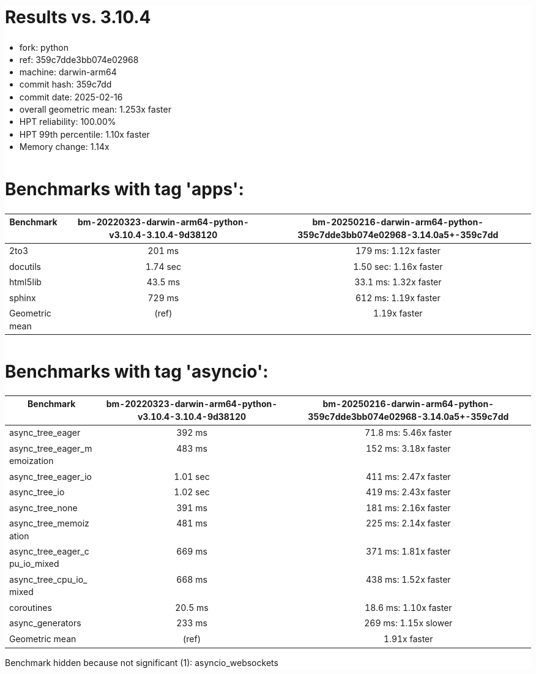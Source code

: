# Results vs. 3.10.4

- fork: python
- ref: 359c7dde3bb074e02968
- machine: darwin-arm64
- commit hash: 359c7dd
- commit date: 2025-02-16
- overall geometric mean: 1.253x faster
- HPT reliability: 100.00%
- HPT 99th percentile: 1.10x faster
- Memory change: 1.14x

Benchmarks with tag 'apps':
===========================

| Benchmark      | bm-20220323-darwin-arm64-python-v3.10.4-3.10.4-9d38120 | bm-20250216-darwin-arm64-python-359c7dde3bb074e02968-3.14.0a5+-359c7dd |
|----------------|:------------------------------------------------------:|:----------------------------------------------------------------------:|
| 2to3           | 201 ms                                                 | 179 ms: 1.12x faster                                                   |
| docutils       | 1.74 sec                                               | 1.50 sec: 1.16x faster                                                 |
| html5lib       | 43.5 ms                                                | 33.1 ms: 1.32x faster                                                  |
| sphinx         | 729 ms                                                 | 612 ms: 1.19x faster                                                   |
| Geometric mean | (ref)                                                  | 1.19x faster                                                           |

Benchmarks with tag 'asyncio':
==============================

| Benchmark                     | bm-20220323-darwin-arm64-python-v3.10.4-3.10.4-9d38120 | bm-20250216-darwin-arm64-python-359c7dde3bb074e02968-3.14.0a5+-359c7dd |
|-------------------------------|:------------------------------------------------------:|:----------------------------------------------------------------------:|
| async_tree_eager              | 392 ms                                                 | 71.8 ms: 5.46x faster                                                  |
| async_tree_eager_memoization  | 483 ms                                                 | 152 ms: 3.18x faster                                                   |
| async_tree_eager_io           | 1.01 sec                                               | 411 ms: 2.47x faster                                                   |
| async_tree_io                 | 1.02 sec                                               | 419 ms: 2.43x faster                                                   |
| async_tree_none               | 391 ms                                                 | 181 ms: 2.16x faster                                                   |
| async_tree_memoization        | 481 ms                                                 | 225 ms: 2.14x faster                                                   |
| async_tree_eager_cpu_io_mixed | 669 ms                                                 | 371 ms: 1.81x faster                                                   |
| async_tree_cpu_io_mixed       | 668 ms                                                 | 438 ms: 1.52x faster                                                   |
| coroutines                    | 20.5 ms                                                | 18.6 ms: 1.10x faster                                                  |
| async_generators              | 233 ms                                                 | 269 ms: 1.15x slower                                                   |
| Geometric mean                | (ref)                                                  | 1.91x faster                                                           |

Benchmark hidden because not significant (1): asyncio_websockets
